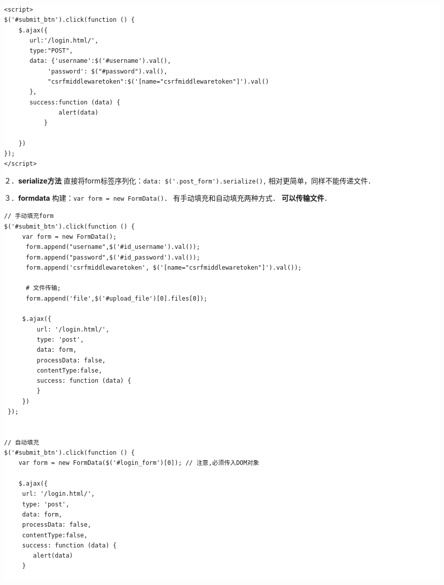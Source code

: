 ```
<script>
$('#submit_btn').click(function () {
	$.ajax({
	   url:'/login.html/',
	   type:"POST",
	   data: {'username':$('#username').val(), 
	   		'password': $("#password").val(),
			"csrfmiddlewaretoken":$('[name="csrfmiddlewaretoken"]').val()
	   },
	   success:function (data) {
			   alert(data)
		   }
		   
	})
});
</script>
```

２．**serialize方法**
直接将form标签序列化：`data: $('.post_form').serialize(),`
相对更简单，同样不能传递文件．

３．**formdata**
构建：`var form = new FormData()`．
有手动填充和自动填充两种方式．
**可以传输文件**．

```
// 手动填充form
$('#submit_btn').click(function () {
	 var form = new FormData();
	  form.append("username",$('#id_username').val());
	  form.append("password",$('#id_password').val());
	  form.append('csrfmiddlewaretoken', $('[name="csrfmiddlewaretoken"]').val());
	  
	  # 文件传输;
	  form.append('file',$('#upload_file')[0].files[0]);
	  
	 $.ajax({
		 url: '/login.html/',
		 type: 'post',
		 data: form,
		 processData: false,
		 contentType:false,
		 success: function (data) {
		 }
	 })
 });
			

// 自动填充
$('#submit_btn').click(function () {
    var form = new FormData($('#login_form')[0]); // 注意,必须传入DOM对象
    
    $.ajax({
     url: '/login.html/',
     type: 'post',
     data: form,
     processData: false,
     contentType:false,
     success: function (data) {
	    alert(data)
	 }
    
```